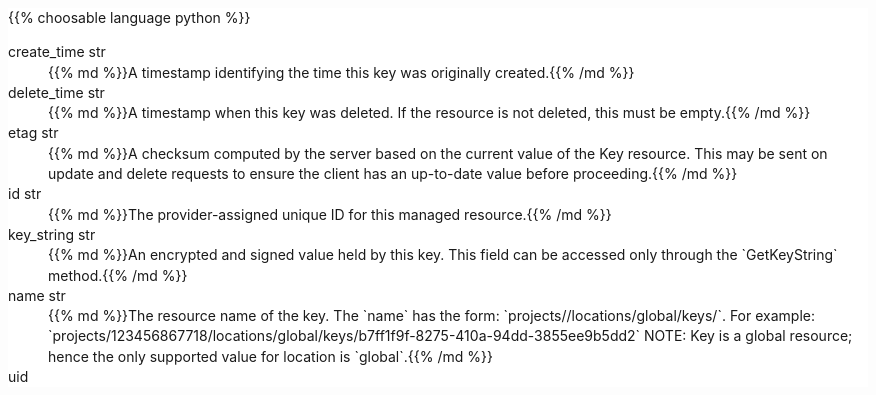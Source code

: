 {{% choosable language python %}}
<dl class="resources-properties"><dt class="property-"
            title="">
        <span id="create_time_python">
<a href="#create_time_python" style="color: inherit; text-decoration: inherit;">create_<wbr>time</a>
</span>
        <span class="property-indicator"></span>
        <span class="property-type">str</span>
    </dt>
    <dd>{{% md %}}A timestamp identifying the time this key was originally created.{{% /md %}}</dd><dt class="property-"
            title="">
        <span id="delete_time_python">
<a href="#delete_time_python" style="color: inherit; text-decoration: inherit;">delete_<wbr>time</a>
</span>
        <span class="property-indicator"></span>
        <span class="property-type">str</span>
    </dt>
    <dd>{{% md %}}A timestamp when this key was deleted. If the resource is not deleted, this must be empty.{{% /md %}}</dd><dt class="property-"
            title="">
        <span id="etag_python">
<a href="#etag_python" style="color: inherit; text-decoration: inherit;">etag</a>
</span>
        <span class="property-indicator"></span>
        <span class="property-type">str</span>
    </dt>
    <dd>{{% md %}}A checksum computed by the server based on the current value of the Key resource. This may be sent on update and delete requests to ensure the client has an up-to-date value before proceeding.{{% /md %}}</dd><dt class="property-"
            title="">
        <span id="id_python">
<a href="#id_python" style="color: inherit; text-decoration: inherit;">id</a>
</span>
        <span class="property-indicator"></span>
        <span class="property-type">str</span>
    </dt>
    <dd>{{% md %}}The provider-assigned unique ID for this managed resource.{{% /md %}}</dd><dt class="property-"
            title="">
        <span id="key_string_python">
<a href="#key_string_python" style="color: inherit; text-decoration: inherit;">key_<wbr>string</a>
</span>
        <span class="property-indicator"></span>
        <span class="property-type">str</span>
    </dt>
    <dd>{{% md %}}An encrypted and signed value held by this key. This field can be accessed only through the `GetKeyString` method.{{% /md %}}</dd><dt class="property-"
            title="">
        <span id="name_python">
<a href="#name_python" style="color: inherit; text-decoration: inherit;">name</a>
</span>
        <span class="property-indicator"></span>
        <span class="property-type">str</span>
    </dt>
    <dd>{{% md %}}The resource name of the key. The `name` has the form: `projects//locations/global/keys/`. For example: `projects/123456867718/locations/global/keys/b7ff1f9f-8275-410a-94dd-3855ee9b5dd2` NOTE: Key is a global resource; hence the only supported value for location is `global`.{{% /md %}}</dd><dt class="property-"
            title="">
        <span id="uid_python">
<a href="#uid_python" style="color: inherit; text-decoration: inherit;">uid</a>